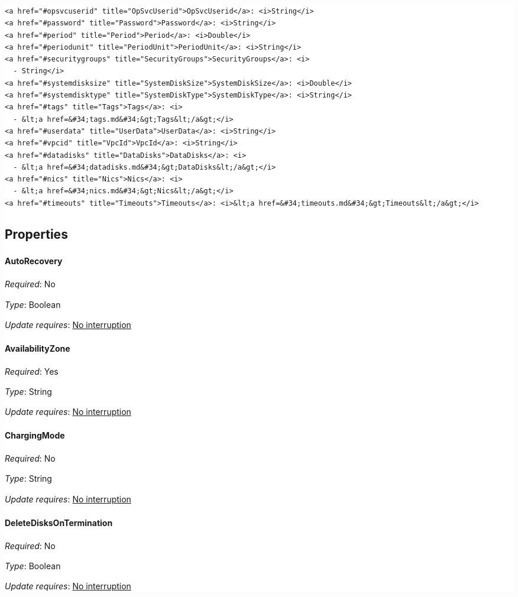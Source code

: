     <a href="#opsvcuserid" title="OpSvcUserid">OpSvcUserid</a>: <i>String</i>
    <a href="#password" title="Password">Password</a>: <i>String</i>
    <a href="#period" title="Period">Period</a>: <i>Double</i>
    <a href="#periodunit" title="PeriodUnit">PeriodUnit</a>: <i>String</i>
    <a href="#securitygroups" title="SecurityGroups">SecurityGroups</a>: <i>
      - String</i>
    <a href="#systemdisksize" title="SystemDiskSize">SystemDiskSize</a>: <i>Double</i>
    <a href="#systemdisktype" title="SystemDiskType">SystemDiskType</a>: <i>String</i>
    <a href="#tags" title="Tags">Tags</a>: <i>
      - &lt;a href=&#34;tags.md&#34;&gt;Tags&lt;/a&gt;</i>
    <a href="#userdata" title="UserData">UserData</a>: <i>String</i>
    <a href="#vpcid" title="VpcId">VpcId</a>: <i>String</i>
    <a href="#datadisks" title="DataDisks">DataDisks</a>: <i>
      - &lt;a href=&#34;datadisks.md&#34;&gt;DataDisks&lt;/a&gt;</i>
    <a href="#nics" title="Nics">Nics</a>: <i>
      - &lt;a href=&#34;nics.md&#34;&gt;Nics&lt;/a&gt;</i>
    <a href="#timeouts" title="Timeouts">Timeouts</a>: <i>&lt;a href=&#34;timeouts.md&#34;&gt;Timeouts&lt;/a&gt;</i>
</pre>

## Properties

#### AutoRecovery

_Required_: No

_Type_: Boolean

_Update requires_: [No interruption](https://docs.aws.amazon.com/AWSCloudFormation/latest/UserGuide/using-cfn-updating-stacks-update-behaviors.html#update-no-interrupt)

#### AvailabilityZone

_Required_: Yes

_Type_: String

_Update requires_: [No interruption](https://docs.aws.amazon.com/AWSCloudFormation/latest/UserGuide/using-cfn-updating-stacks-update-behaviors.html#update-no-interrupt)

#### ChargingMode

_Required_: No

_Type_: String

_Update requires_: [No interruption](https://docs.aws.amazon.com/AWSCloudFormation/latest/UserGuide/using-cfn-updating-stacks-update-behaviors.html#update-no-interrupt)

#### DeleteDisksOnTermination

_Required_: No

_Type_: Boolean

_Update requires_: [No interruption](https://docs.aws.amazon.com/AWSCloudFormation/latest/UserGuide/using-cfn-updating-stacks-update-behaviors.html#update-no-interrupt)
